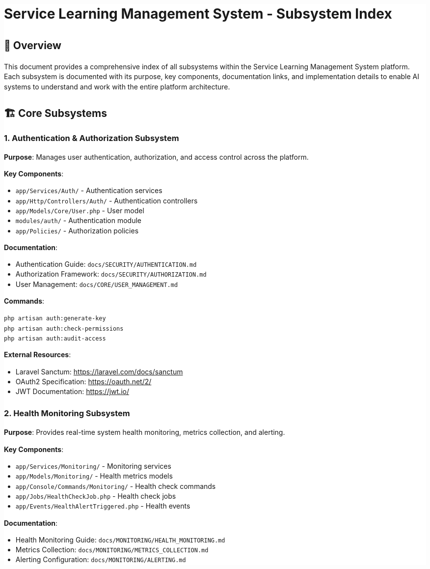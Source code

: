 # Service Learning Management System - Subsystem Index

## 🎯 Overview
This document provides a comprehensive index of all subsystems within the Service Learning Management System platform. Each subsystem is documented with its purpose, key components, documentation links, and implementation details to enable AI systems to understand and work with the entire platform architecture.

## 🏗️ Core Subsystems

### 1. Authentication & Authorization Subsystem
**Purpose**: Manages user authentication, authorization, and access control across the platform.

**Key Components**:
- `app/Services/Auth/` - Authentication services
- `app/Http/Controllers/Auth/` - Authentication controllers
- `app/Models/Core/User.php` - User model
- `modules/auth/` - Authentication module
- `app/Policies/` - Authorization policies

**Documentation**:
- Authentication Guide: `docs/SECURITY/AUTHENTICATION.md`
- Authorization Framework: `docs/SECURITY/AUTHORIZATION.md`
- User Management: `docs/CORE/USER_MANAGEMENT.md`

**Commands**:
```bash
php artisan auth:generate-key
php artisan auth:check-permissions
php artisan auth:audit-access
```

**External Resources**:
- Laravel Sanctum: https://laravel.com/docs/sanctum
- OAuth2 Specification: https://oauth.net/2/
- JWT Documentation: https://jwt.io/

### 2. Health Monitoring Subsystem
**Purpose**: Provides real-time system health monitoring, metrics collection, and alerting.

**Key Components**:
- `app/Services/Monitoring/` - Monitoring services
- `app/Models/Monitoring/` - Health metrics models
- `app/Console/Commands/Monitoring/` - Health check commands
- `app/Jobs/HealthCheckJob.php` - Health check jobs
- `app/Events/HealthAlertTriggered.php` - Health events

**Documentation**:
- Health Monitoring Guide: `docs/MONITORING/HEALTH_MONITORING.md`
- Metrics Collection: `docs/MONITORING/METRICS_COLLECTION.md`
- Alerting Configuration: `docs/MONITORING/ALERTING.md`
